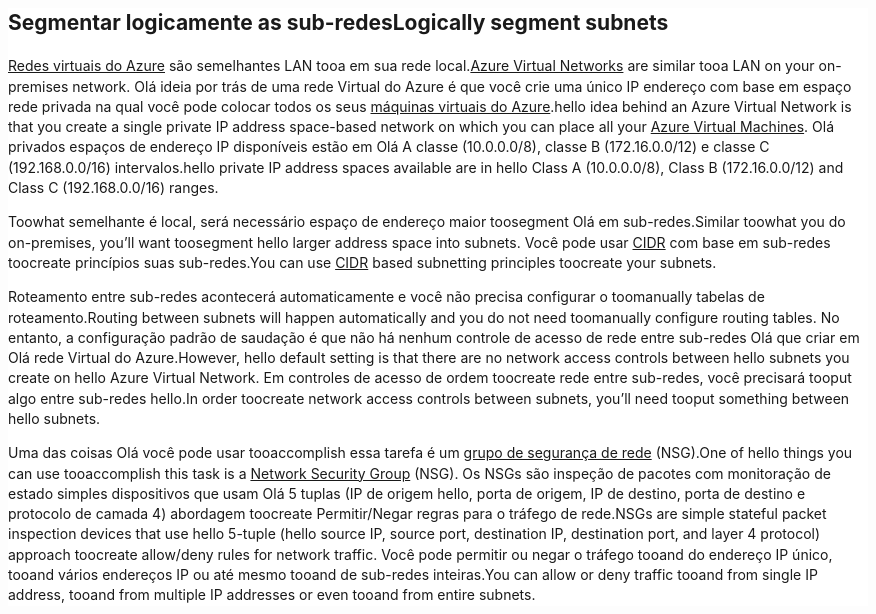 ## <a name="logically-segment-subnets"></a><span data-ttu-id="abe2e-129">Segmentar logicamente as sub-redes</span><span class="sxs-lookup"><span data-stu-id="abe2e-129">Logically segment subnets</span></span>
<span data-ttu-id="abe2e-130">[Redes virtuais do Azure](https://azure.microsoft.com/documentation/services/virtual-network/) são semelhantes LAN tooa em sua rede local.</span><span class="sxs-lookup"><span data-stu-id="abe2e-130">[Azure Virtual Networks](https://azure.microsoft.com/documentation/services/virtual-network/) are similar tooa LAN on your on-premises network.</span></span> <span data-ttu-id="abe2e-131">Olá ideia por trás de uma rede Virtual do Azure é que você crie uma único IP endereço com base em espaço rede privada na qual você pode colocar todos os seus [máquinas virtuais do Azure](https://azure.microsoft.com/services/virtual-machines/).</span><span class="sxs-lookup"><span data-stu-id="abe2e-131">hello idea behind an Azure Virtual Network is that you create a single private IP address space-based network on which you can place all your [Azure Virtual Machines](https://azure.microsoft.com/services/virtual-machines/).</span></span> <span data-ttu-id="abe2e-132">Olá privados espaços de endereço IP disponíveis estão em Olá A classe (10.0.0.0/8), classe B (172.16.0.0/12) e classe C (192.168.0.0/16) intervalos.</span><span class="sxs-lookup"><span data-stu-id="abe2e-132">hello private IP address spaces available are in hello Class A (10.0.0.0/8), Class B (172.16.0.0/12) and Class C (192.168.0.0/16) ranges.</span></span>

<span data-ttu-id="abe2e-133">Toowhat semelhante é local, será necessário espaço de endereço maior toosegment Olá em sub-redes.</span><span class="sxs-lookup"><span data-stu-id="abe2e-133">Similar toowhat you do on-premises, you’ll want toosegment hello larger address space into subnets.</span></span> <span data-ttu-id="abe2e-134">Você pode usar [CIDR](https://en.wikipedia.org/wiki/Classless_Inter-Domain_Routing) com base em sub-redes toocreate princípios suas sub-redes.</span><span class="sxs-lookup"><span data-stu-id="abe2e-134">You can use [CIDR](https://en.wikipedia.org/wiki/Classless_Inter-Domain_Routing) based subnetting principles toocreate your subnets.</span></span>

<span data-ttu-id="abe2e-135">Roteamento entre sub-redes acontecerá automaticamente e você não precisa configurar o toomanually tabelas de roteamento.</span><span class="sxs-lookup"><span data-stu-id="abe2e-135">Routing between subnets will happen automatically and you do not need toomanually configure routing tables.</span></span> <span data-ttu-id="abe2e-136">No entanto, a configuração padrão de saudação é que não há nenhum controle de acesso de rede entre sub-redes Olá que criar em Olá rede Virtual do Azure.</span><span class="sxs-lookup"><span data-stu-id="abe2e-136">However, hello default setting is that there are no network access controls between hello subnets you create on hello Azure Virtual Network.</span></span> <span data-ttu-id="abe2e-137">Em controles de acesso de ordem toocreate rede entre sub-redes, você precisará tooput algo entre sub-redes hello.</span><span class="sxs-lookup"><span data-stu-id="abe2e-137">In order toocreate network access controls between subnets, you’ll need tooput something between hello subnets.</span></span>

<span data-ttu-id="abe2e-138">Uma das coisas Olá você pode usar tooaccomplish essa tarefa é um [grupo de segurança de rede](../virtual-network/virtual-networks-nsg.md) (NSG).</span><span class="sxs-lookup"><span data-stu-id="abe2e-138">One of hello things you can use tooaccomplish this task is a [Network Security Group](../virtual-network/virtual-networks-nsg.md) (NSG).</span></span> <span data-ttu-id="abe2e-139">Os NSGs são inspeção de pacotes com monitoração de estado simples dispositivos que usam Olá 5 tuplas (IP de origem hello, porta de origem, IP de destino, porta de destino e protocolo de camada 4) abordagem toocreate Permitir/Negar regras para o tráfego de rede.</span><span class="sxs-lookup"><span data-stu-id="abe2e-139">NSGs are simple stateful packet inspection devices that use hello 5-tuple (hello source IP, source port, destination IP, destination port, and layer 4 protocol) approach toocreate allow/deny rules for network traffic.</span></span> <span data-ttu-id="abe2e-140">Você pode permitir ou negar o tráfego tooand do endereço IP único, tooand vários endereços IP ou até mesmo tooand de sub-redes inteiras.</span><span class="sxs-lookup"><span data-stu-id="abe2e-140">You can allow or deny traffic tooand from single IP address, tooand from multiple IP addresses or even tooand from entire subnets.</span></span>
